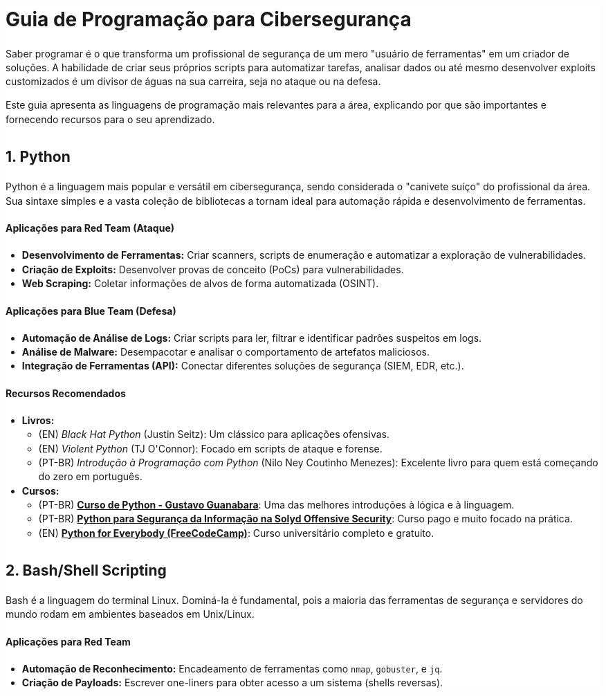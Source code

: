 # Guia de Programação para Cibersegurança

Saber programar é o que transforma um profissional de segurança de um mero "usuário de ferramentas" em um criador de soluções. A habilidade de criar seus próprios scripts para automatizar tarefas, analisar dados ou até mesmo desenvolver exploits customizados é um divisor de águas na sua carreira, seja no ataque ou na defesa.

Este guia apresenta as linguagens de programação mais relevantes para a área, explicando por que são importantes e fornecendo recursos para o seu aprendizado.

## 1. Python

Python é a linguagem mais popular e versátil em cibersegurança, sendo considerada o "canivete suíço" do profissional da área. Sua sintaxe simples e a vasta coleção de bibliotecas a tornam ideal para automação rápida e desenvolvimento de ferramentas.

#### Aplicações para Red Team (Ataque)
* **Desenvolvimento de Ferramentas:** Criar scanners, scripts de enumeração e automatizar a exploração de vulnerabilidades.
* **Criação de Exploits:** Desenvolver provas de conceito (PoCs) para vulnerabilidades.
* **Web Scraping:** Coletar informações de alvos de forma automatizada (OSINT).

#### Aplicações para Blue Team (Defesa)
* **Automação de Análise de Logs:** Criar scripts para ler, filtrar e identificar padrões suspeitos em logs.
* **Análise de Malware:** Desempacotar e analisar o comportamento de artefatos maliciosos.
* **Integração de Ferramentas (API):** Conectar diferentes soluções de segurança (SIEM, EDR, etc.).

#### Recursos Recomendados
* **Livros:**
    * (EN) *Black Hat Python* (Justin Seitz): Um clássico para aplicações ofensivas.
    * (EN) *Violent Python* (TJ O'Connor): Focado em scripts de ataque e forense.
    * (PT-BR) *Introdução à Programação com Python* (Nilo Ney Coutinho Menezes): Excelente livro para quem está começando do zero em português.
* **Cursos:**
    * (PT-BR) **[Curso de Python - Gustavo Guanabara](https://www.youtube.com/playlist?list=PLHz_AreHm4dlKP6QQCekuIPky1CiwmdI6)**: Uma das melhores introduções à lógica e à linguagem.
    * (PT-BR) **[Python para Segurança da Informação na Solyd Offensive Security](https://solyd.com.br/treinamentos)**: Curso pago e muito focado na prática.
    * (EN) **[Python for Everybody (FreeCodeCamp)](https://www.freecodecamp.org/learn/scientific-computing-with-python/)**: Curso universitário completo e gratuito.

## 2. Bash/Shell Scripting

Bash é a linguagem do terminal Linux. Dominá-la é fundamental, pois a maioria das ferramentas de segurança e servidores do mundo rodam em ambientes baseados em Unix/Linux.

#### Aplicações para Red Team
* **Automação de Reconhecimento:** Encadeamento de ferramentas como `nmap`, `gobuster`, e `jq`.
* **Criação de Payloads:** Escrever one-liners para obter acesso a um sistema (shells reversas).
